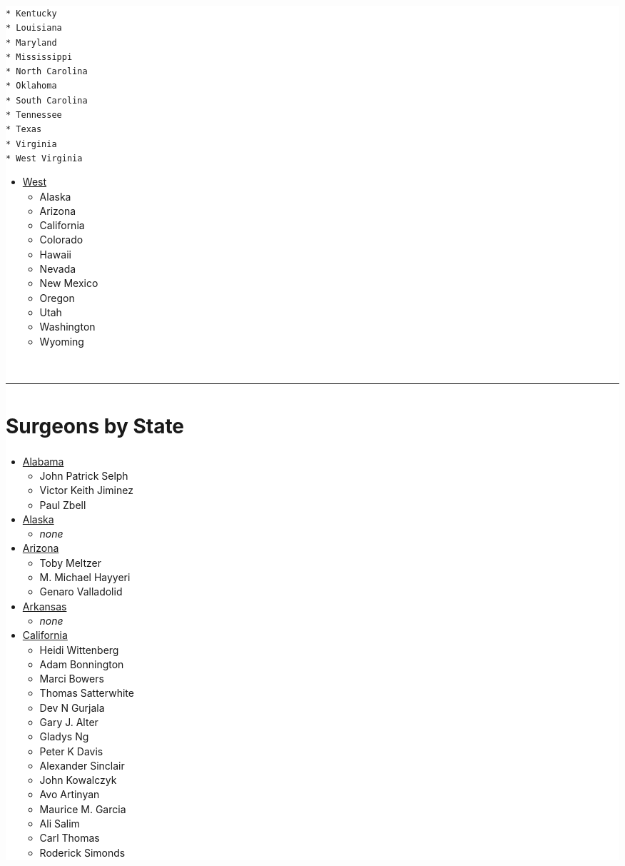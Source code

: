     * Kentucky
    * Louisiana
    * Maryland
    * Mississippi
    * North Carolina
    * Oklahoma
    * South Carolina
    * Tennessee
    * Texas
    * Virginia
    * West Virginia
* [West](https://github.com/zp100/Transgender_Surgeries/blob/main/wiki/TransSurgeriesWiki/wiki/srs/usa-west/content.md)
    * Alaska
    * Arizona
    * California
    * Colorado
    * Hawaii
    * Nevada
    * New Mexico
    * Oregon
    * Utah
    * Washington
    * Wyoming

<br />

---

# Surgeons by State

* [Alabama](https://github.com/zp100/Transgender_Surgeries/blob/main/wiki/TransSurgeriesWiki/wiki/srs/usa-south/content.md#alabama)
    * John Patrick Selph
    * Victor Keith Jiminez
    * Paul Zbell
* [Alaska](https://github.com/zp100/Transgender_Surgeries/blob/main/wiki/TransSurgeriesWiki/wiki/srs/usa-west/content.md#alaska)
    * *none*
* [Arizona](https://github.com/zp100/Transgender_Surgeries/blob/main/wiki/TransSurgeriesWiki/wiki/srs/usa-west/content.md#arizona)
    * Toby Meltzer
    * M. Michael Hayyeri
    * Genaro Valladolid
* [Arkansas](https://github.com/zp100/Transgender_Surgeries/blob/main/wiki/TransSurgeriesWiki/wiki/srs/usa-south/content.md#arkansas)
    * *none*
* [California](https://github.com/zp100/Transgender_Surgeries/blob/main/wiki/TransSurgeriesWiki/wiki/srs/usa-west/content.md#california)
    * Heidi Wittenberg
    * Adam Bonnington
    * Marci Bowers
    * Thomas Satterwhite
    * Dev N Gurjala
    * Gary J. Alter
    * Gladys Ng
    * Peter K Davis
    * Alexander Sinclair
    * John Kowalczyk
    * Avo Artinyan
    * Maurice M. Garcia
    * Ali Salim
    * Carl Thomas
    * Roderick Simonds